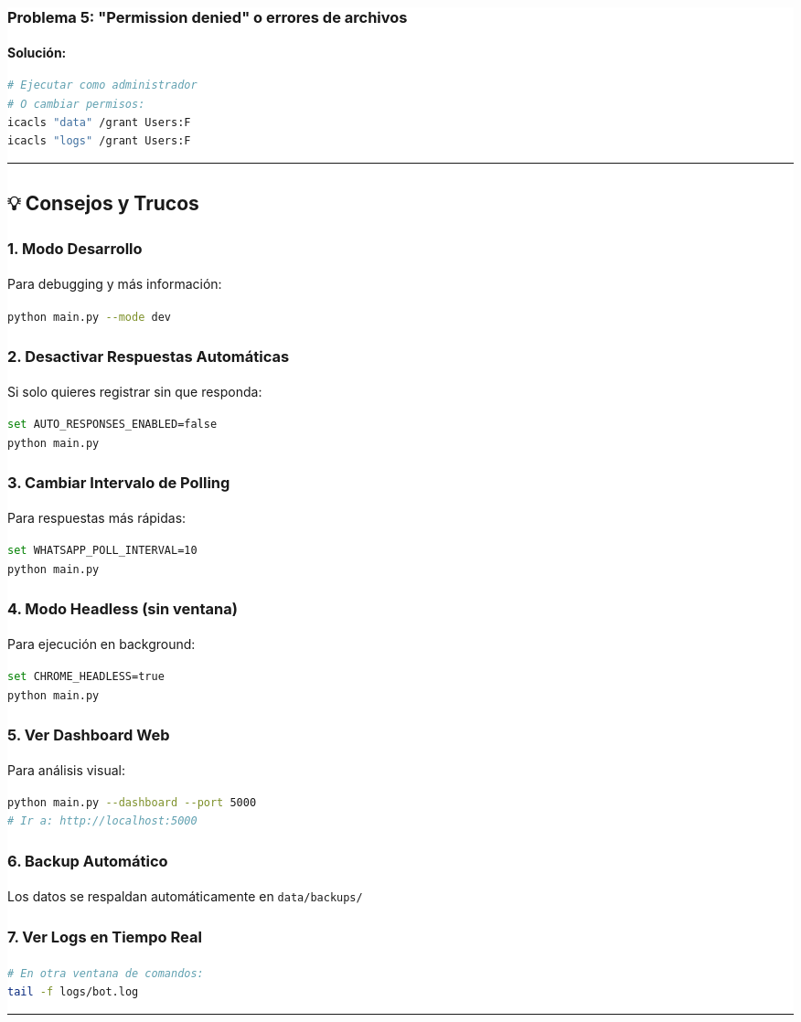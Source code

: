 ### Problema 5: "Permission denied" o errores de archivos
**Solución:**
```bash
# Ejecutar como administrador
# O cambiar permisos:
icacls "data" /grant Users:F
icacls "logs" /grant Users:F
```

---

## 💡 Consejos y Trucos

### 1. **Modo Desarrollo**
Para debugging y más información:
```bash
python main.py --mode dev
```

### 2. **Desactivar Respuestas Automáticas**
Si solo quieres registrar sin que responda:
```bash
set AUTO_RESPONSES_ENABLED=false
python main.py
```

### 3. **Cambiar Intervalo de Polling**
Para respuestas más rápidas:
```bash
set WHATSAPP_POLL_INTERVAL=10
python main.py
```

### 4. **Modo Headless (sin ventana)**
Para ejecución en background:
```bash
set CHROME_HEADLESS=true
python main.py
```

### 5. **Ver Dashboard Web**
Para análisis visual:
```bash
python main.py --dashboard --port 5000
# Ir a: http://localhost:5000
```

### 6. **Backup Automático**
Los datos se respaldan automáticamente en `data/backups/`

### 7. **Ver Logs en Tiempo Real**
```bash
# En otra ventana de comandos:
tail -f logs/bot.log
```

---